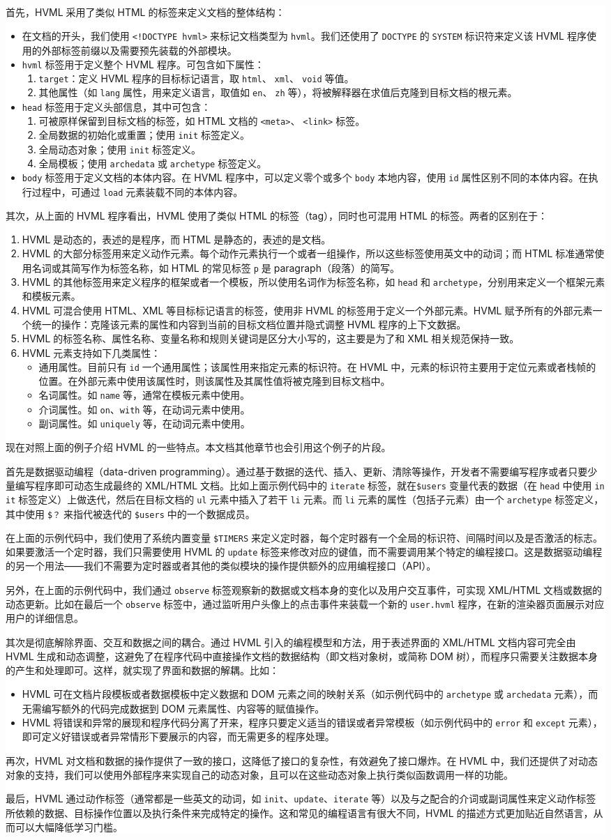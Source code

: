 首先，HVML 采用了类似 HTML 的标签来定义文档的整体结构：

- 在文档的开头，我们使用 `<!DOCTYPE hvml>` 来标记文档类型为 `hvml`。我们还使用了 `DOCTYPE` 的 `SYSTEM` 标识符来定义该 HVML 程序使用的外部标签前缀以及需要预先装载的外部模块。
- `hvml` 标签用于定义整个 HVML 程序。可包含如下属性：
   1. `target`：定义 HVML 程序的目标标记语言，取 `html`、 `xml`、 `void` 等值。
   1. 其他属性（如 `lang` 属性，用来定义语言，取值如 `en`、 `zh` 等），将被解释器在求值后克隆到目标文档的根元素。
- `head` 标签用于定义头部信息，其中可包含：
   1. 可被原样保留到目标文档的标签，如 HTML 文档的 `<meta>`、 `<link>` 标签。
   1. 全局数据的初始化或重置；使用 `init` 标签定义。
   1. 全局动态对象；使用 `init` 标签定义。
   1. 全局模板；使用 `archedata` 或 `archetype` 标签定义。
- `body` 标签用于定义文档的本体内容。在 HVML 程序中，可以定义零个或多个 `body` 本地内容，使用 `id` 属性区别不同的本体内容。在执行过程中，可通过 `load` 元素装载不同的本体内容。

其次，从上面的 HVML 程序看出，HVML 使用了类似 HTML 的标签（tag），同时也可混用 HTML 的标签。两者的区别在于：

1. HVML 是动态的，表述的是程序，而 HTML 是静态的，表述的是文档。
1. HVML 的大部分标签用来定义动作元素。每个动作元素执行一个或者一组操作，所以这些标签使用英文中的动词；而 HTML 标准通常使用名词或其简写作为标签名称，如 HTML 的常见标签 `p` 是 paragraph（段落）的简写。
1. HVML 的其他标签用来定义程序的框架或者一个模板，所以使用名词作为标签名称，如 `head` 和 `archetype`，分别用来定义一个框架元素和模板元素。
1. HVML 可混合使用 HTML、XML 等目标标记语言的标签，使用非 HVML 的标签用于定义一个外部元素。HVML 赋予所有的外部元素一个统一的操作：克隆该元素的属性和内容到当前的目标文档位置并隐式调整 HVML 程序的上下文数据。
1. HVML 的标签名称、属性名称、变量名称和规则关键词是区分大小写的，这主要是为了和 XML 相关规范保持一致。
1. HVML 元素支持如下几类属性：
   - 通用属性。目前只有 `id` 一个通用属性；该属性用来指定元素的标识符。在 HVML 中，元素的标识符主要用于定位元素或者栈帧的位置。在外部元素中使用该属性时，则该属性及其属性值将被克隆到目标文档中。
   - 名词属性。如 `name` 等，通常在模板元素中使用。
   - 介词属性。如 `on`、`with` 等，在动词元素中使用。
   - 副词属性。如 `uniquely` 等，在动词元素中使用。

现在对照上面的例子介绍 HVML 的一些特点。本文档其他章节也会引用这个例子的片段。

首先是数据驱动编程（data-driven programming）。通过基于数据的迭代、插入、更新、清除等操作，开发者不需要编写程序或者只要少量编写程序即可动态生成最终的 XML/HTML 文档。比如上面示例代码中的 `iterate` 标签，就在`$users` 变量代表的数据（在 `head` 中使用 `init` 标签定义）上做迭代，然后在目标文档的 `ul` 元素中插入了若干 `li` 元素。而 `li` 元素的属性（包括子元素）由一个 `archetype` 标签定义，其中使用 `$？` 来指代被迭代的 `$users` 中的一个数据成员。

在上面的示例代码中，我们使用了系统内置变量 `$TIMERS` 来定义定时器，每个定时器有一个全局的标识符、间隔时间以及是否激活的标志。如果要激活一个定时器，我们只需要使用 HVML 的 `update` 标签来修改对应的键值，而不需要调用某个特定的编程接口。这是数据驱动编程的另一个用法——我们不需要为定时器或者其他的类似模块的操作提供额外的应用编程接口（API）。

另外，在上面的示例代码中，我们通过 `observe` 标签观察新的数据或文档本身的变化以及用户交互事件，可实现 XML/HTML 文档或数据的动态更新。比如在最后一个 `observe` 标签中，通过监听用户头像上的点击事件来装载一个新的 `user.hvml` 程序，在新的渲染器页面展示对应用户的详细信息。

其次是彻底解除界面、交互和数据之间的耦合。通过 HVML 引入的编程模型和方法，用于表述界面的 XML/HTML 文档内容可完全由 HVML 生成和动态调整，这避免了在程序代码中直接操作文档的数据结构（即文档对象树，或简称 DOM 树），而程序只需要关注数据本身的产生和处理即可。这样，就实现了界面和数据的解耦。比如：

- HVML 可在文档片段模板或者数据模板中定义数据和 DOM 元素之间的映射关系（如示例代码中的 `archetype` 或 `archedata` 元素），而无需编写额外的代码完成数据到 DOM 元素属性、内容等的赋值操作。
- HVML 将错误和异常的展现和程序代码分离了开来，程序只要定义适当的错误或者异常模板（如示例代码中的 `error` 和 `except` 元素），即可定义好错误或者异常情形下要展示的内容，而无需更多的程序处理。

再次，HVML 对文档和数据的操作提供了一致的接口，这降低了接口的复杂性，有效避免了接口爆炸。在 HVML 中，我们还提供了对动态对象的支持，我们可以使用外部程序来实现自己的动态对象，且可以在这些动态对象上执行类似函数调用一样的功能。

最后，HVML 通过动作标签（通常都是一些英文的动词，如 `init`、`update`、`iterate` 等）以及与之配合的介词或副词属性来定义动作标签所依赖的数据、目标操作位置以及执行条件来完成特定的操作。这和常见的编程语言有很大不同，HVML 的描述方式更加贴近自然语言，从而可以大幅降低学习门槛。
